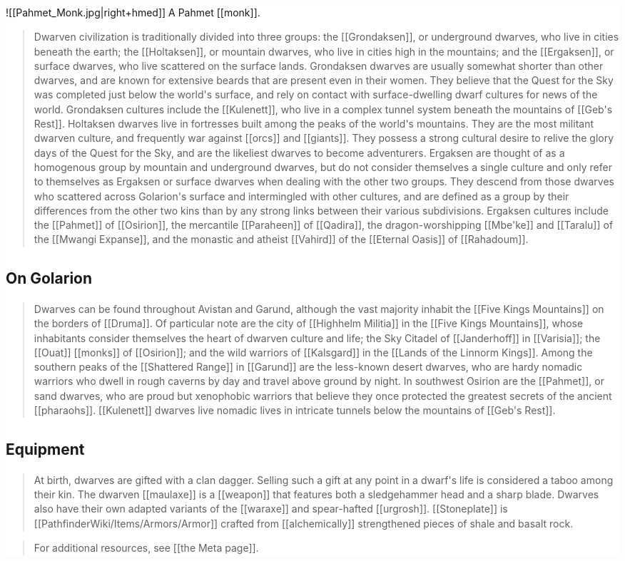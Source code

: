 ![[Pahmet_Monk.jpg|right+hmed]] 
 A Pahmet [[monk]].
>  Dwarven civilization is traditionally divided into three groups: the [[Grondaksen]], or underground dwarves, who live in cities beneath the earth; the [[Holtaksen]], or mountain dwarves, who live in cities high in the mountains; and the [[Ergaksen]], or surface dwarves, who live scattered on the surface lands.
>  Grondaksen dwarves are usually somewhat shorter than other dwarves, and are known for extensive beards that are present even in their women. They believe that the Quest for the Sky was completed just below the world's surface, and rely on contact with surface-dwelling dwarf cultures for news of the world. Grondaksen cultures include the [[Kulenett]], who live in a complex tunnel system beneath the mountains of [[Geb's Rest]].
>  Holtaksen dwarves live in fortresses built among the peaks of the world's mountains. They are the most militant dwarven culture, and frequently war against [[orcs]] and [[giants]]. They possess a strong cultural desire to relive the glory days of the Quest for the Sky, and are the likeliest dwarves to become adventurers.
>  Ergaksen are thought of as a homogenous group by mountain and underground dwarves, but do not consider themselves a single culture and only refer to themselves as Ergaksen or surface dwarves when dealing with the other two groups. They descend from those dwarves who scattered across Golarion's surface and intermingled with other cultures, and are defined as a group by their differences from the other two kins than by any strong links between their various subdivisions. Ergaksen cultures include the [[Pahmet]] of [[Osirion]], the mercantile [[Paraheen]] of [[Qadira]], the dragon-worshipping [[Mbe'ke]] and [[Taralu]] of the [[Mwangi Expanse]], and the monastic and atheist [[Vahird]] of the [[Eternal Oasis]] of [[Rahadoum]].


## On Golarion

>  Dwarves can be found throughout Avistan and Garund, although the vast majority inhabit the [[Five Kings Mountains]] on the borders of [[Druma]]. Of particular note are the city of [[Highhelm Militia]] in the [[Five Kings Mountains]], whose inhabitants consider themselves the heart of dwarven culture and life; the Sky Citadel of [[Janderhoff]] in [[Varisia]]; the [[Ouat]] [[monks]] of [[Osirion]]; and the wild warriors of [[Kalsgard]] in the [[Lands of the Linnorm Kings]].
>  Among the southern peaks of the [[Shattered Range]] in [[Garund]] are the less-known desert dwarves, who are hardy nomadic warriors who dwell in rough caverns by day and travel above ground by night. In southwest Osirion are the [[Pahmet]], or sand dwarves, who are proud but xenophobic warriors that believe they once protected the greatest secrets of the ancient [[pharaohs]]. [[Kulenett]] dwarves live nomadic lives in intricate tunnels below the mountains of [[Geb's Rest]].


## Equipment

>  At birth, dwarves are gifted with a clan dagger. Selling such a gift at any point in a dwarf's life is considered a taboo among their kin.
>  The dwarven [[maulaxe]] is a [[weapon]] that features both a sledgehammer head and a sharp blade. Dwarves also have their own adapted variants of the [[waraxe]] and spear-hafted [[urgrosh]].
>  [[Stoneplate]] is [[PathfinderWiki/Items/Armors/Armor]] crafted from [[alchemically]] strengthened pieces of shale and basalt rock.



>  For additional resources, see [[the Meta page]].





